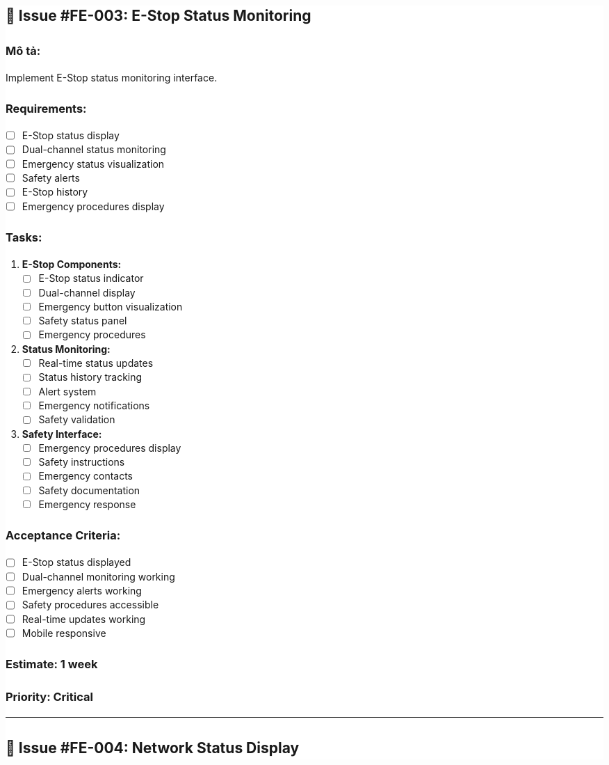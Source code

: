 
## 🎯 **Issue #FE-003: E-Stop Status Monitoring**

### **Mô tả:**
Implement E-Stop status monitoring interface.

### **Requirements:**
- [ ] E-Stop status display
- [ ] Dual-channel status monitoring
- [ ] Emergency status visualization
- [ ] Safety alerts
- [ ] E-Stop history
- [ ] Emergency procedures display

### **Tasks:**
1. **E-Stop Components:**
   - [ ] E-Stop status indicator
   - [ ] Dual-channel display
   - [ ] Emergency button visualization
   - [ ] Safety status panel
   - [ ] Emergency procedures

2. **Status Monitoring:**
   - [ ] Real-time status updates
   - [ ] Status history tracking
   - [ ] Alert system
   - [ ] Emergency notifications
   - [ ] Safety validation

3. **Safety Interface:**
   - [ ] Emergency procedures display
   - [ ] Safety instructions
   - [ ] Emergency contacts
   - [ ] Safety documentation
   - [ ] Emergency response

### **Acceptance Criteria:**
- [ ] E-Stop status displayed
- [ ] Dual-channel monitoring working
- [ ] Emergency alerts working
- [ ] Safety procedures accessible
- [ ] Real-time updates working
- [ ] Mobile responsive

### **Estimate:** 1 week
### **Priority:** Critical

---

## 🎯 **Issue #FE-004: Network Status Display**
